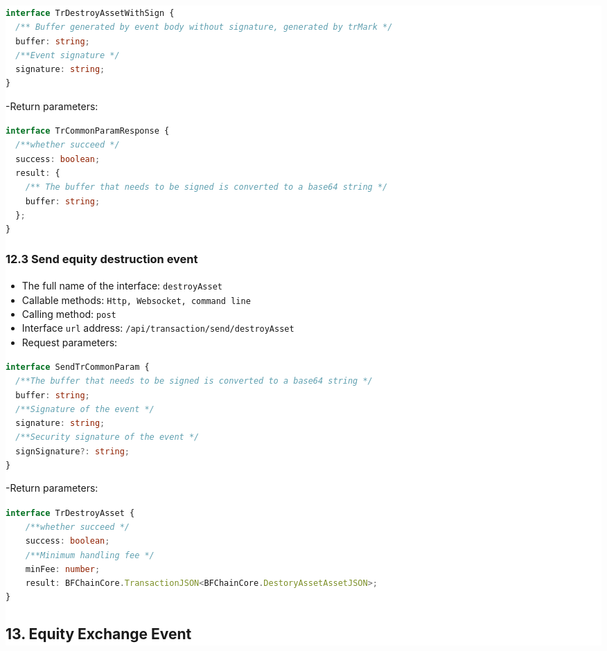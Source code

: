 ```typescript
interface TrDestroyAssetWithSign {
  /** Buffer generated by event body without signature, generated by trMark */
  buffer: string;
  /**Event signature */
  signature: string;
}
```

-Return parameters:

```typescript
interface TrCommonParamResponse {
  /**whether succeed */
  success: boolean;
  result: {
    /** The buffer that needs to be signed is converted to a base64 string */
    buffer: string;
  };
}
```

### 12.3 Send equity destruction event

- The full name of the interface: `destroyAsset`
- Callable methods: `Http, Websocket, command line`
- Calling method: `post`
- Interface `url` address: `/api/transaction/send/destroyAsset`
- Request parameters:

```typescript
interface SendTrCommonParam {
  /**The buffer that needs to be signed is converted to a base64 string */
  buffer: string;
  /**Signature of the event */
  signature: string;
  /**Security signature of the event */
  signSignature?: string;
}
```

-Return parameters:

```typescript
interface TrDestroyAsset {
    /**whether succeed */
    success: boolean;
    /**Minimum handling fee */
    minFee: number;
    result: BFChainCore.TransactionJSON<BFChainCore.DestoryAssetAssetJSON>;
}
``` 

## 13. Equity Exchange Event
